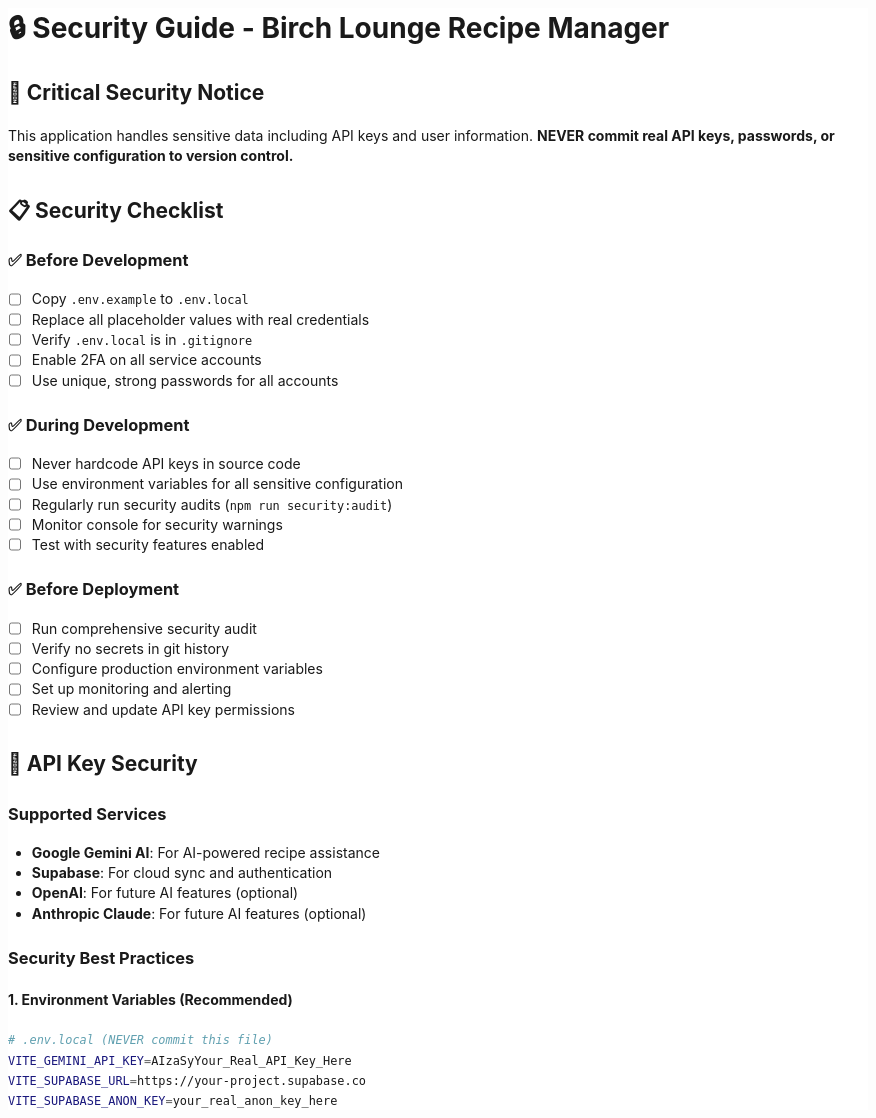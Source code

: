 # 🔒 Security Guide - Birch Lounge Recipe Manager

## 🚨 Critical Security Notice

This application handles sensitive data including API keys and user information. **NEVER commit real API keys, passwords, or sensitive configuration to version control.**

## 📋 Security Checklist

### ✅ Before Development
- [ ] Copy `.env.example` to `.env.local`
- [ ] Replace all placeholder values with real credentials
- [ ] Verify `.env.local` is in `.gitignore`
- [ ] Enable 2FA on all service accounts
- [ ] Use unique, strong passwords for all accounts

### ✅ During Development
- [ ] Never hardcode API keys in source code
- [ ] Use environment variables for all sensitive configuration
- [ ] Regularly run security audits (`npm run security:audit`)
- [ ] Monitor console for security warnings
- [ ] Test with security features enabled

### ✅ Before Deployment
- [ ] Run comprehensive security audit
- [ ] Verify no secrets in git history
- [ ] Configure production environment variables
- [ ] Set up monitoring and alerting
- [ ] Review and update API key permissions

## 🔐 API Key Security

### Supported Services
- **Google Gemini AI**: For AI-powered recipe assistance
- **Supabase**: For cloud sync and authentication
- **OpenAI**: For future AI features (optional)
- **Anthropic Claude**: For future AI features (optional)

### Security Best Practices

#### 1. Environment Variables (Recommended)
```bash
# .env.local (NEVER commit this file)
VITE_GEMINI_API_KEY=AIzaSyYour_Real_API_Key_Here
VITE_SUPABASE_URL=https://your-project.supabase.co
VITE_SUPABASE_ANON_KEY=your_real_anon_key_here
```
